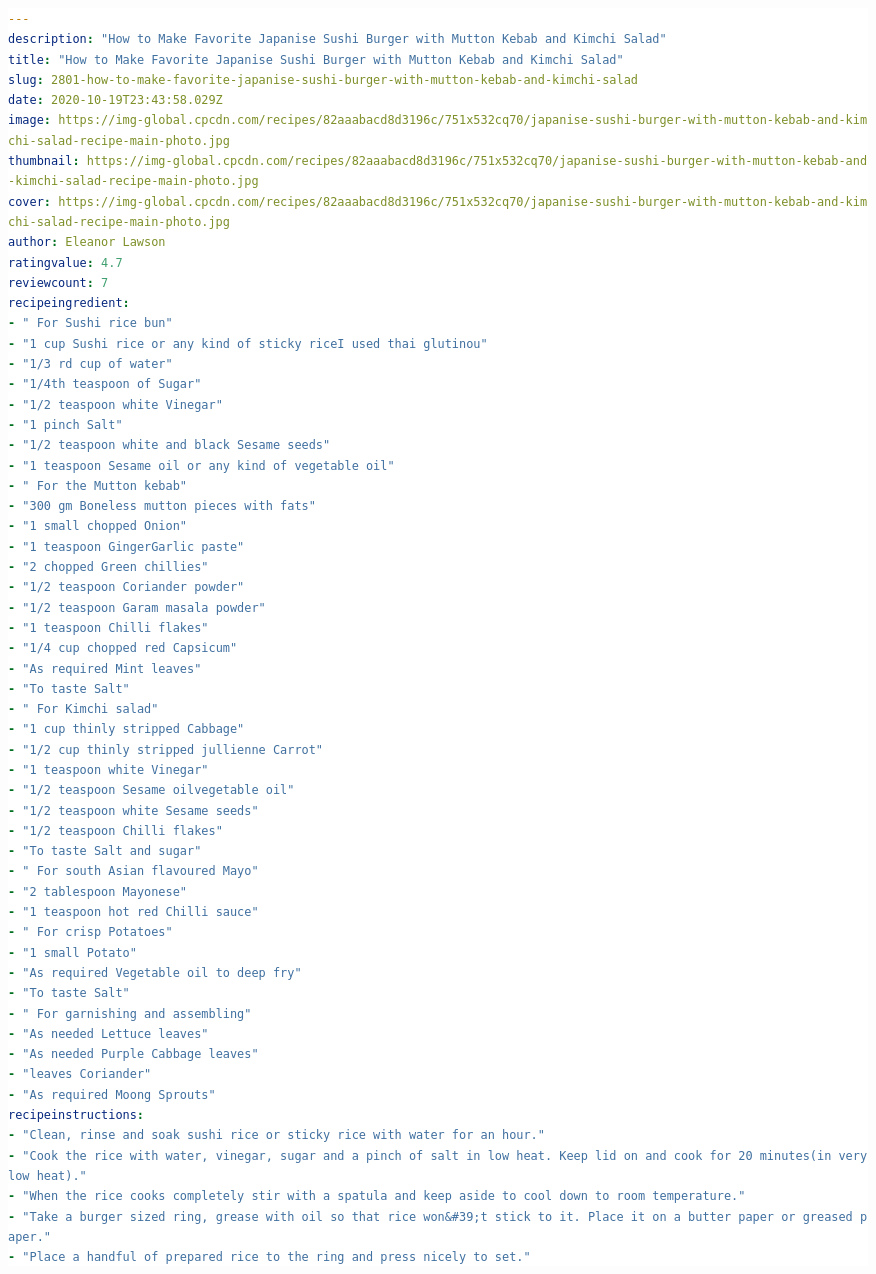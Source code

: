 ```yaml
---
description: "How to Make Favorite Japanise Sushi Burger with Mutton Kebab and Kimchi Salad"
title: "How to Make Favorite Japanise Sushi Burger with Mutton Kebab and Kimchi Salad"
slug: 2801-how-to-make-favorite-japanise-sushi-burger-with-mutton-kebab-and-kimchi-salad
date: 2020-10-19T23:43:58.029Z
image: https://img-global.cpcdn.com/recipes/82aaabacd8d3196c/751x532cq70/japanise-sushi-burger-with-mutton-kebab-and-kimchi-salad-recipe-main-photo.jpg
thumbnail: https://img-global.cpcdn.com/recipes/82aaabacd8d3196c/751x532cq70/japanise-sushi-burger-with-mutton-kebab-and-kimchi-salad-recipe-main-photo.jpg
cover: https://img-global.cpcdn.com/recipes/82aaabacd8d3196c/751x532cq70/japanise-sushi-burger-with-mutton-kebab-and-kimchi-salad-recipe-main-photo.jpg
author: Eleanor Lawson
ratingvalue: 4.7
reviewcount: 7
recipeingredient:
- " For Sushi rice bun"
- "1 cup Sushi rice or any kind of sticky riceI used thai glutinou"
- "1/3 rd cup of water"
- "1/4th teaspoon of Sugar"
- "1/2 teaspoon white Vinegar"
- "1 pinch Salt"
- "1/2 teaspoon white and black Sesame seeds"
- "1 teaspoon Sesame oil or any kind of vegetable oil"
- " For the Mutton kebab"
- "300 gm Boneless mutton pieces with fats"
- "1 small chopped Onion"
- "1 teaspoon GingerGarlic paste"
- "2 chopped Green chillies"
- "1/2 teaspoon Coriander powder"
- "1/2 teaspoon Garam masala powder"
- "1 teaspoon Chilli flakes"
- "1/4 cup chopped red Capsicum"
- "As required Mint leaves"
- "To taste Salt"
- " For Kimchi salad"
- "1 cup thinly stripped Cabbage"
- "1/2 cup thinly stripped jullienne Carrot"
- "1 teaspoon white Vinegar"
- "1/2 teaspoon Sesame oilvegetable oil"
- "1/2 teaspoon white Sesame seeds"
- "1/2 teaspoon Chilli flakes"
- "To taste Salt and sugar"
- " For south Asian flavoured Mayo"
- "2 tablespoon Mayonese"
- "1 teaspoon hot red Chilli sauce"
- " For crisp Potatoes"
- "1 small Potato"
- "As required Vegetable oil to deep fry"
- "To taste Salt"
- " For garnishing and assembling"
- "As needed Lettuce leaves"
- "As needed Purple Cabbage leaves"
- "leaves Coriander"
- "As required Moong Sprouts"
recipeinstructions:
- "Clean, rinse and soak sushi rice or sticky rice with water for an hour."
- "Cook the rice with water, vinegar, sugar and a pinch of salt in low heat. Keep lid on and cook for 20 minutes(in very low heat)."
- "When the rice cooks completely stir with a spatula and keep aside to cool down to room temperature."
- "Take a burger sized ring, grease with oil so that rice won&#39;t stick to it. Place it on a butter paper or greased paper."
- "Place a handful of prepared rice to the ring and press nicely to set."
```